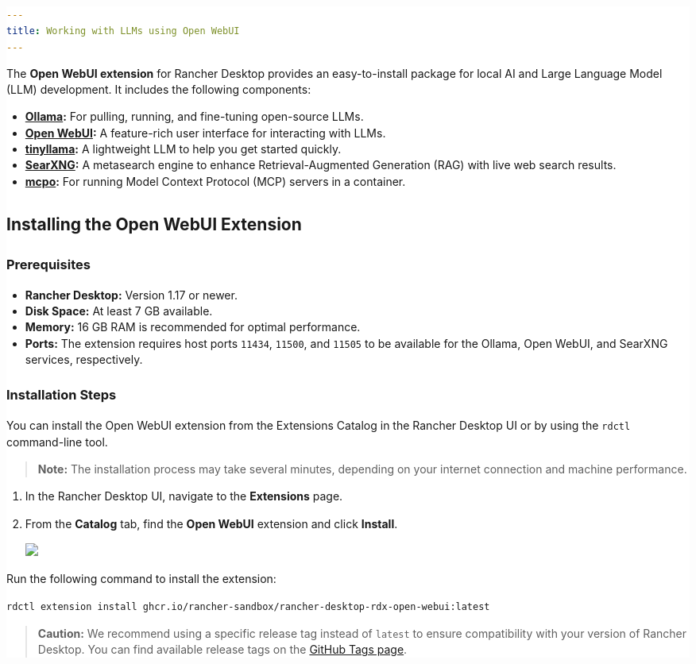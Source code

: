 ```yaml
---
title: Working with LLMs using Open WebUI
---
```


The **Open WebUI extension** for Rancher Desktop provides an easy-to-install package for local AI and Large Language Model (LLM) development. It includes the following components:

-   **[Ollama](https://ollama.com/):** For pulling, running, and fine-tuning open-source LLMs.
-   **[Open WebUI](https://openwebui.com/):** A feature-rich user interface for interacting with LLMs.
-   **[tinyllama](https://ollama.com/library/tinyllama):** A lightweight LLM to help you get started quickly.
-   **[SearXNG](https://github.com/searxng/searxng):** A metasearch engine to enhance Retrieval-Augmented Generation (RAG) with live web search results.
-   **[mcpo](https://github.com/open-webui/mcpo):** For running Model Context Protocol (MCP) servers in a container.

## Installing the Open WebUI Extension

### Prerequisites

-   **Rancher Desktop:** Version 1.17 or newer.
-   **Disk Space:** At least 7 GB available.
-   **Memory:** 16 GB RAM is recommended for optimal performance.
-   **Ports:** The extension requires host ports `11434`, `11500`, and `11505` to be available for the Ollama, Open WebUI, and SearXNG services, respectively.

### Installation Steps

You can install the Open WebUI extension from the Extensions Catalog in the Rancher Desktop UI or by using the `rdctl` command-line tool.

> **Note:** The installation process may take several minutes, depending on your internet connection and machine performance.

<Tabs groupId="container-runtime">
<TabItem value="Extensions Catalog (GUI)" default>

1.  In the Rancher Desktop UI, navigate to the **Extensions** page.
2.  From the **Catalog** tab, find the **Open WebUI** extension and click **Install**.

    ![](../img/working-with-open-webui/install-extension.png)

</TabItem>
<TabItem value="CLI">

Run the following command to install the extension:

```bash
rdctl extension install ghcr.io/rancher-sandbox/rancher-desktop-rdx-open-webui:latest
```

> **Caution:** We recommend using a specific release tag instead of `latest` to ensure compatibility with your version of Rancher Desktop. You can find available release tags on the [GitHub Tags page](https://github.com/rancher-sandbox/rancher-desktop-rdx-open-webui/tags).
